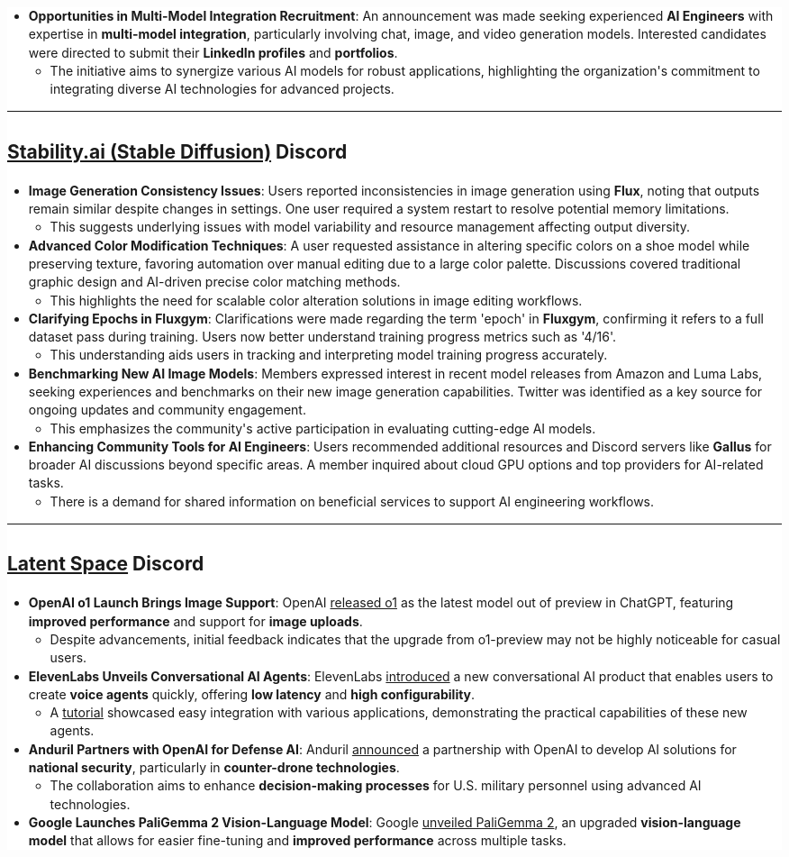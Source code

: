 - **Opportunities in Multi-Model Integration Recruitment**: An announcement was made seeking experienced **AI Engineers** with expertise in **multi-model integration**, particularly involving chat, image, and video generation models. Interested candidates were directed to submit their **LinkedIn profiles** and **portfolios**.
   - The initiative aims to synergize various AI models for robust applications, highlighting the organization's commitment to integrating diverse AI technologies for advanced projects.



---



## [Stability.ai (Stable Diffusion)](https://discord.com/channels/1002292111942635562) Discord

- **Image Generation Consistency Issues**: Users reported inconsistencies in image generation using **Flux**, noting that outputs remain similar despite changes in settings. One user required a system restart to resolve potential memory limitations.
   - This suggests underlying issues with model variability and resource management affecting output diversity.
- **Advanced Color Modification Techniques**: A user requested assistance in altering specific colors on a shoe model while preserving texture, favoring automation over manual editing due to a large color palette. Discussions covered traditional graphic design and AI-driven precise color matching methods.
   - This highlights the need for scalable color alteration solutions in image editing workflows.
- **Clarifying Epochs in Fluxgym**: Clarifications were made regarding the term 'epoch' in **Fluxgym**, confirming it refers to a full dataset pass during training. Users now better understand training progress metrics such as '4/16'.
   - This understanding aids users in tracking and interpreting model training progress accurately.
- **Benchmarking New AI Image Models**: Members expressed interest in recent model releases from Amazon and Luma Labs, seeking experiences and benchmarks on their new image generation capabilities. Twitter was identified as a key source for ongoing updates and community engagement.
   - This emphasizes the community's active participation in evaluating cutting-edge AI models.
- **Enhancing Community Tools for AI Engineers**: Users recommended additional resources and Discord servers like **Gallus** for broader AI discussions beyond specific areas. A member inquired about cloud GPU options and top providers for AI-related tasks.
   - There is a demand for shared information on beneficial services to support AI engineering workflows.



---



## [Latent Space](https://discord.com/channels/822583790773862470) Discord

- **OpenAI o1 Launch Brings Image Support**: OpenAI [released o1](https://x.com/openai/status/1864735515121168695?s=46) as the latest model out of preview in ChatGPT, featuring **improved performance** and support for **image uploads**.
   - Despite advancements, initial feedback indicates that the upgrade from o1-preview may not be highly noticeable for casual users.
- **ElevenLabs Unveils Conversational AI Agents**: ElevenLabs [introduced](https://x.com/elevenlabsio/status/1864011712795468094) a new conversational AI product that enables users to create **voice agents** quickly, offering **low latency** and **high configurability**.
   - A [tutorial](https://x.com/thorwebdev/status/1864618365110899157) showcased easy integration with various applications, demonstrating the practical capabilities of these new agents.
- **Anduril Partners with OpenAI for Defense AI**: Anduril [announced](https://x.com/anduriltech/status/1864390729516327375) a partnership with OpenAI to develop AI solutions for **national security**, particularly in **counter-drone technologies**.
   - The collaboration aims to enhance **decision-making processes** for U.S. military personnel using advanced AI technologies.
- **Google Launches PaliGemma 2 Vision-Language Model**: Google [unveiled PaliGemma 2](https://huggingface.co/blog/paligemma2), an upgraded **vision-language model** that allows for easier fine-tuning and **improved performance** across multiple tasks.